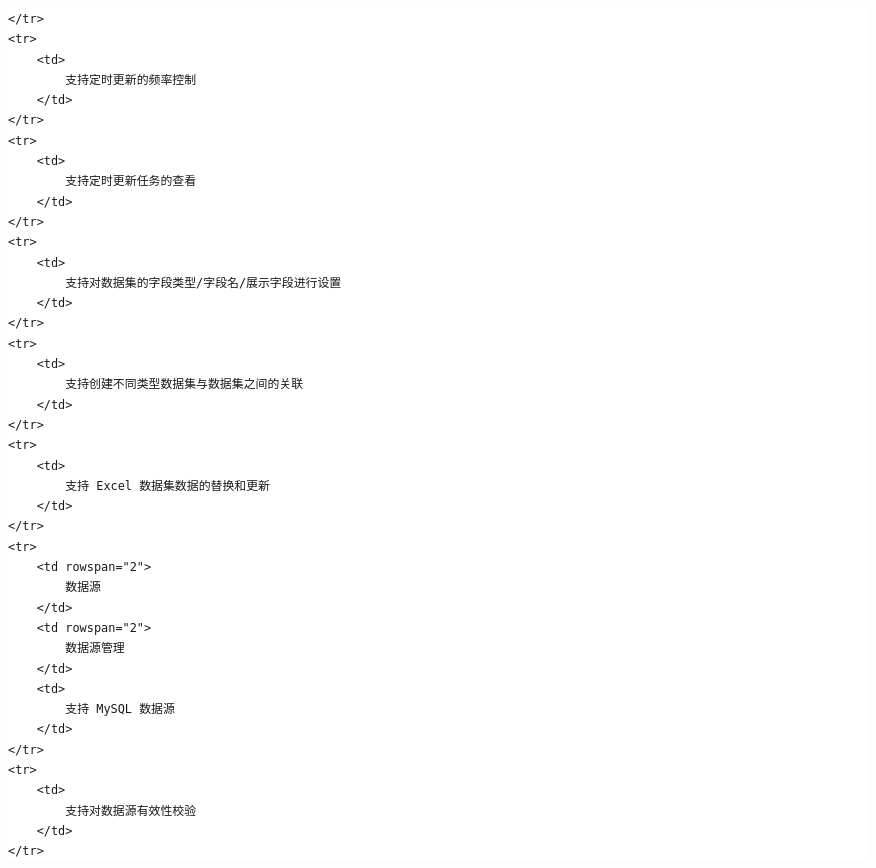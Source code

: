 	</tr>
	<tr>
		<td>
			支持定时更新的频率控制
		</td>
	</tr>
	<tr>
		<td>
			支持定时更新任务的查看
		</td>
	</tr>
	<tr>
		<td>
			支持对数据集的字段类型/字段名/展示字段进行设置
		</td>
	</tr>
	<tr>
		<td>
			支持创建不同类型数据集与数据集之间的关联
		</td>
	</tr>
	<tr>
		<td>
			支持 Excel 数据集数据的替换和更新
		</td>
	</tr>
	<tr>
		<td rowspan="2">
			数据源
		</td>
		<td rowspan="2">
			数据源管理
		</td>
		<td>
			支持 MySQL 数据源
		</td>
	</tr>
	<tr>
		<td>
			支持对数据源有效性校验
		</td>
	</tr>
</table>